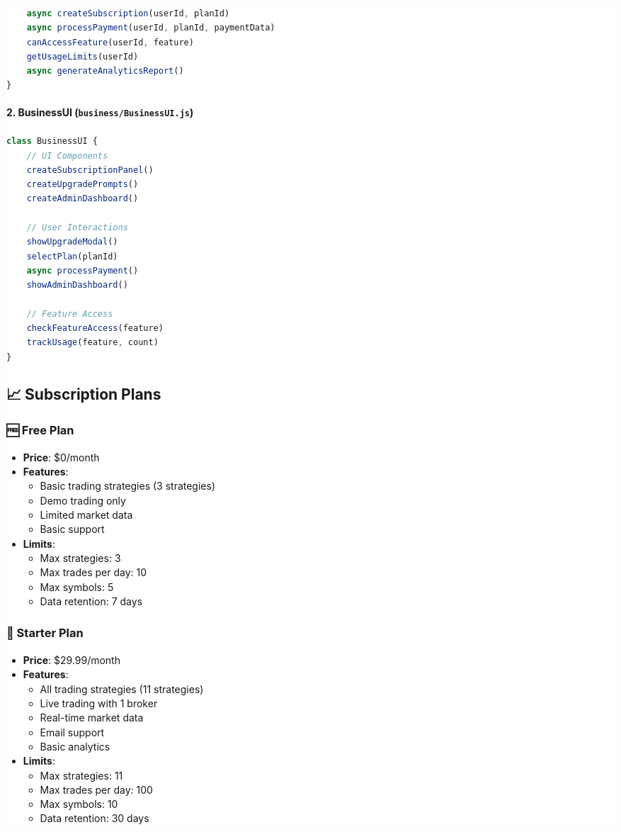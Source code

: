 ```javascript
    async createSubscription(userId, planId)
    async processPayment(userId, planId, paymentData)
    canAccessFeature(userId, feature)
    getUsageLimits(userId)
    async generateAnalyticsReport()
}
```

#### 2. BusinessUI (`business/BusinessUI.js`)
```javascript
class BusinessUI {
    // UI Components
    createSubscriptionPanel()
    createUpgradePrompts()
    createAdminDashboard()
    
    // User Interactions
    showUpgradeModal()
    selectPlan(planId)
    async processPayment()
    showAdminDashboard()
    
    // Feature Access
    checkFeatureAccess(feature)
    trackUsage(feature, count)
}
```

## 📈 Subscription Plans

### 🆓 Free Plan
- **Price**: $0/month
- **Features**:
  - Basic trading strategies (3 strategies)
  - Demo trading only
  - Limited market data
  - Basic support
- **Limits**:
  - Max strategies: 3
  - Max trades per day: 10
  - Max symbols: 5
  - Data retention: 7 days

### 🚀 Starter Plan
- **Price**: $29.99/month
- **Features**:
  - All trading strategies (11 strategies)
  - Live trading with 1 broker
  - Real-time market data
  - Email support
  - Basic analytics
- **Limits**:
  - Max strategies: 11
  - Max trades per day: 100
  - Max symbols: 10
  - Data retention: 30 days
